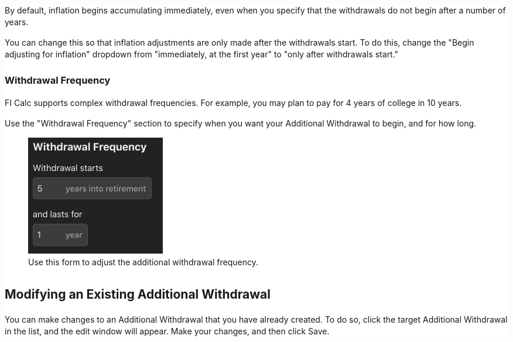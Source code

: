 
By default, inflation begins accumulating immediately, even when you specify
that the withdrawals do not begin after a number of years.

You can change this so that inflation adjustments are only made after the
withdrawals start. To do this, change the "Begin adjusting for inflation"
dropdown from "immediately, at the first year" to "only after withdrawals
start."

### Withdrawal Frequency

FI Calc supports complex withdrawal frequencies. For example, you may plan to
pay for 4 years of college in 10 years.

Use the "Withdrawal Frequency" section to specify when you want your Additional
Withdrawal to begin, and for how long.

<figure>
    <img width="230px" src="/images/configuration-withdrawal-frequency.jpg" alt="Additional Withdrawal frequency form.">
    <figcaption>Use this form to adjust the additional withdrawal frequency.</figcaption>
</figure>

## Modifying an Existing Additional Withdrawal

You can make changes to an Additional Withdrawal that you have already created.
To do so, click the target Additional Withdrawal in the list, and the edit
window will appear. Make your changes, and then click Save.

<figure>